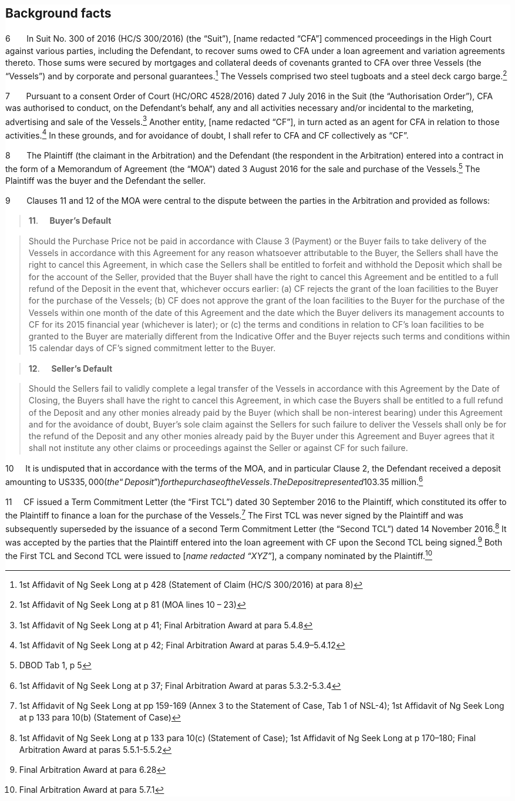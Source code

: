 ## Background facts

6       In Suit No. 300 of 2016 (HC/S 300/2016) (the “Suit”), \[name redacted “CFA”\] commenced proceedings in the High Court against various parties, including the Defendant, to recover sums owed to CFA under a loan agreement and variation agreements thereto. Those sums were secured by mortgages and collateral deeds of covenants granted to CFA over three Vessels (the “Vessels”) and by corporate and personal guarantees.[^3] The Vessels comprised two steel tugboats and a steel deck cargo barge.[^4]

7       Pursuant to a consent Order of Court (HC/ORC 4528/2016) dated 7 July 2016 in the Suit (the “Authorisation Order”), CFA was authorised to conduct, on the Defendant’s behalf, any and all activities necessary and/or incidental to the marketing, advertising and sale of the Vessels.[^5] Another entity, \[name redacted “CF”\], in turn acted as an agent for CFA in relation to those activities.[^6] In these grounds, and for avoidance of doubt, I shall refer to CFA and CF collectively as “CF”.

8       The Plaintiff (the claimant in the Arbitration) and the Defendant (the respondent in the Arbitration) entered into a contract in the form of a Memorandum of Agreement (the “MOA”) dated 3 August 2016 for the sale and purchase of the Vessels.[^7] The Plaintiff was the buyer and the Defendant the seller.

9       Clauses 11 and 12 of the MOA were central to the dispute between the parties in the Arbitration and provided as follows:

> **11**.     **Buyer’s Default**

> Should the Purchase Price not be paid in accordance with Clause 3 (Payment) or the Buyer fails to take delivery of the Vessels in accordance with this Agreement for any reason whatsoever attributable to the Buyer, the Sellers shall have the right to cancel this Agreement, in which case the Sellers shall be entitled to forfeit and withhold the Deposit which shall be for the account of the Seller, provided that the Buyer shall have the right to cancel this Agreement and be entitled to a full refund of the Deposit in the event that, whichever occurs earlier: (a) CF rejects the grant of the loan facilities to the Buyer for the purchase of the Vessels; (b) CF does not approve the grant of the loan facilities to the Buyer for the purchase of the Vessels within one month of the date of this Agreement and the date which the Buyer delivers its management accounts to CF for its 2015 financial year (whichever is later); or (c) the terms and conditions in relation to CF’s loan facilities to be granted to the Buyer are materially different from the Indicative Offer and the Buyer rejects such terms and conditions within 15 calendar days of CF’s signed commitment letter to the Buyer.

> **12**.     **Seller’s Default**

> Should the Sellers fail to validly complete a legal transfer of the Vessels in accordance with this Agreement by the Date of Closing, the Buyers shall have the right to cancel this Agreement, in which case the Buyers shall be entitled to a full refund of the Deposit and any other monies already paid by the Buyer (which shall be non-interest bearing) under this Agreement and for the avoidance of doubt, Buyer’s sole claim against the Sellers for such failure to deliver the Vessels shall only be for the refund of the Deposit and any other monies already paid by the Buyer under this Agreement and Buyer agrees that it shall not institute any other claims or proceedings against the Seller or against CF for such failure.

10     It is undisputed that in accordance with the terms of the MOA, and in particular Clause 2, the Defendant received a deposit amounting to US$335,000 (the “Deposit”) for the purchase of the Vessels. The Deposit represented 10% of the total purchase price for the Vessels of US$3.35 million.[^8]

11     CF issued a Term Commitment Letter (the “First TCL”) dated 30 September 2016 to the Plaintiff, which constituted its offer to the Plaintiff to finance a loan for the purchase of the Vessels.[^9] The First TCL was never signed by the Plaintiff and was subsequently superseded by the issuance of a second Term Commitment Letter (the “Second TCL”) dated 14 November 2016.[^10] It was accepted by the parties that the Plaintiff entered into the loan agreement with CF upon the Second TCL being signed.[^11] Both the First TCL and Second TCL were issued to \[_name redacted “XYZ”_\], a company nominated by the Plaintiff.[^12]


[^1]: 1st Affidavit of Ng Seek Long at para 4
[^2]: Minute Sheet (4 March 2020) at p 1; Plaintiff’s Written Submissions at para 22
[^3]: 1st Affidavit of Ng Seek Long at p 428 (Statement of Claim (HC/S 300/2016) at para 8)
[^4]: 1st Affidavit of Ng Seek Long at p 81 (MOA lines 10 – 23)
[^5]: 1st Affidavit of Ng Seek Long at p 41; Final Arbitration Award at para 5.4.8
[^6]: 1st Affidavit of Ng Seek Long at p 42; Final Arbitration Award at paras 5.4.9–5.4.12
[^7]: DBOD Tab 1, p 5
[^8]: 1st Affidavit of Ng Seek Long at p 37; Final Arbitration Award at paras 5.3.2-5.3.4
[^9]: 1st Affidavit of Ng Seek Long at pp 159-169 (Annex 3 to the Statement of Case, Tab 1 of NSL-4); 1st Affidavit of Ng Seek Long at p 133 para 10(b) (Statement of Case)
[^10]: 1st Affidavit of Ng Seek Long at p 133 para 10(c) (Statement of Case); 1st Affidavit of Ng Seek Long at p 170–180; Final Arbitration Award at paras 5.5.1-5.5.2
[^11]: Final Arbitration Award at para 6.28
[^12]: Final Arbitration Award at para 5.7.1
[^13]: 1st Affidavit of Ng Seek Long at p 134 (Statement of Case at para 11); Final Arbitration Award at para 5.7.6
[^14]: Final Arbitration Award at para 5.3.12
[^15]: 1st Affidavit of Ng Seek Long at pp 182 – 185; Final Arbitration Award at para 6.63
[^16]: 1st Affidavit of Ng Seek Long at pp 187 – 188; Final Arbitration Award at para 6.64
[^17]: DBOD at p 5
[^18]: Final Arbitration Award at paras 3.1–3.3
[^19]: Final Arbitration Award at paras 4.2.12- 4.2.16
[^20]: Final Arbitration Award at para 6.1
[^21]: Final Arbitration Award at para 6.2
[^22]: Final Arbitration Award at para 6.4
[^23]: Final Arbitration Award at para 6.26
[^24]: Final Arbitration Award at para 6.23(c)
[^25]: Final Arbitration Award at para 6.24
[^26]: Final Arbitration Award at para 6.39
[^27]: Final Arbitration Award at para 6.40
[^28]: Final Arbitration Award at para 6.41
[^29]: Final Arbitration Award at para 6.42
[^30]: Final Arbitration Award at para 6.47(b)
[^31]: Final Arbitration Award at paras 6.54–6.56
[^32]: Final Arbitration Award at para 6.57
[^33]: Final Arbitration Award at paras 6.60-6.61
[^34]: Final Arbitration Award at paras 6.9, 6.39-6.41
[^35]: Additional Award at para 10
[^36]: Defendant’s Submissions at p 7
[^37]: Defendant’s Submissions at p 11
[^38]: Defendant’s Submissions at para 4
[^39]: Plaintiff’s Written Submissions at paras 23 – 24
[^40]: Defendant’s Submissions at paras 10 and 15; Final Arbitration Award at para 6.24
[^41]: Minute Sheet (4 March 2020) at p 2; Defendant’s Submissions at paras 16–18
[^42]: Minute Sheet (11 March 2020) at pp 1–2
[^43]: Minute Sheet (4 March 2020) at p 4
[^44]: Plaintiff’s Written Submissions at para 36(a)
[^45]: Minute Sheet (4 March 2020) at p 4
[^46]: Plaintiff’s Written Submissions at para 36(b)
[^47]: Defendant’s Submissions at para 15
[^48]: DBOD at pp 386-387, 397 (Respondent’s Closing Submissions)
[^49]: DBOD at pp 394–396 (Respondent’s Closing Submissions)
[^50]: Affidavit of Tan Cheng Xi at pp 15–17 (Claimant’s Opening Statement at paras 32–40); DBOD at pp 278–290 (Claimant’s Closing Submissions at paras 35 - 55)
[^51]: DBOD at pp 13–15 (Statement of Case at paras 11–12(b))
[^52]: DBOD at p 290, Claimant’s Closing Submissions at para 55
[^53]: Final Arbitration Award at para 6.26
[^54]: Final Arbitration Award at para 6.33
[^55]: Final Arbitration Award at para 6.34
[^56]: Final Arbitration Award at para 6.35
[^57]: Final Arbitration Award at para 6.36–6.37
[^58]: Final Arbitration Award at para 6.38
[^59]: Final Arbitration Award at para 6.39
[^60]: Final Arbitration Award at paras 6.40–6.41
[^61]: Defendant’s Submissions at para 13
[^62]: Defendant’s Submissions at para 14
[^63]: Minute Sheet (4 March 2020) at p 6; 1st Affidavit of Ng Seek Long at pp 1804–1807 (Redfern Schedule)
[^64]: Minute Sheet (4 March 2020) at p 3
[^65]: Minute Sheet (11 March 2020) at p 4
[^66]: Final Arbitration Award at para 6.7
[^67]: Final Arbitration Award at paras 6.23-6.24
[^68]: DBOD Tab 8 (Plaintiff’s Closing Submissions) at paras 55 – 102; DBOD Tab 9 (Defendant’s Closing Submissions) at paras 63-71
[^69]: Minute Sheet (11 March 2020) at p 3
[^70]: DBOB Tab 7
[^71]: Plaintiff’s Submissions at paras 56, 67
[^72]: Minute Sheet (4 March 2020) at p 3
[^73]: 1st Affidavit of Ng Seek Long at pp 182–185, 187–188
[^74]: For example, Final Arbitration Award at paras 6.8 to 6.10, 6.38 to 6.40 and 6.47
[^75]: Minute Sheet (11 March 2020) at p 4
[^76]: Defendant’s Submissions at para 25
[^77]: Minute Sheet (11 March 2020) at p 5
[^78]: Defendant’s Submissions at para 26
[^79]: Final Arbitration Award at para 6.42
[^80]: Final Arbitration Award at para 6.47
[^81]: Final Arbitration Award at para 6.47
[^82]: Defendant’s Submissions at paras 31 and 32